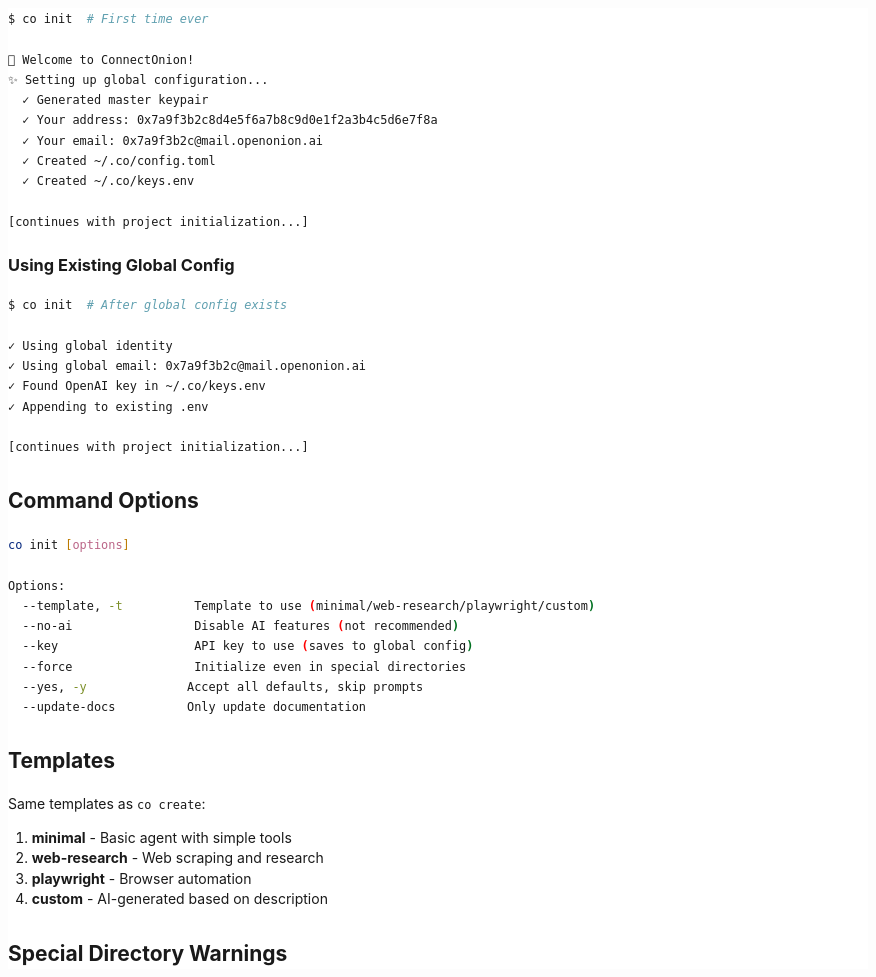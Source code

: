 ```bash
$ co init  # First time ever

🚀 Welcome to ConnectOnion!
✨ Setting up global configuration...
  ✓ Generated master keypair
  ✓ Your address: 0x7a9f3b2c8d4e5f6a7b8c9d0e1f2a3b4c5d6e7f8a
  ✓ Your email: 0x7a9f3b2c@mail.openonion.ai
  ✓ Created ~/.co/config.toml
  ✓ Created ~/.co/keys.env

[continues with project initialization...]
```

### Using Existing Global Config

```bash
$ co init  # After global config exists

✓ Using global identity
✓ Using global email: 0x7a9f3b2c@mail.openonion.ai
✓ Found OpenAI key in ~/.co/keys.env
✓ Appending to existing .env

[continues with project initialization...]
```

## Command Options

```bash
co init [options]

Options:
  --template, -t          Template to use (minimal/web-research/playwright/custom)
  --no-ai                 Disable AI features (not recommended)
  --key                   API key to use (saves to global config)
  --force                 Initialize even in special directories
  --yes, -y              Accept all defaults, skip prompts
  --update-docs          Only update documentation
```

## Templates

Same templates as `co create`:

1. **minimal** - Basic agent with simple tools
2. **web-research** - Web scraping and research
3. **playwright** - Browser automation
4. **custom** - AI-generated based on description

## Special Directory Warnings

